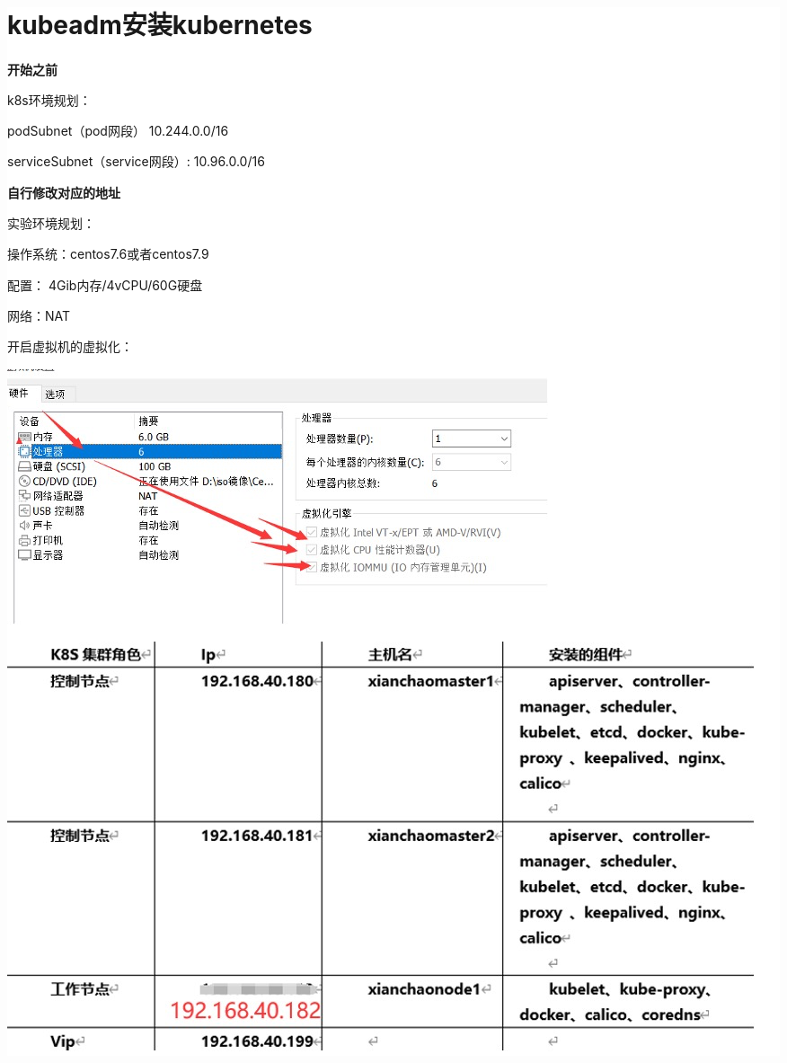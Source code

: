 # kubeadm安装kubernetes

**开始之前** 

k8s环境规划：

 podSubnet（pod网段） 10.244.0.0/16

 serviceSubnet（service网段）: 10.96.0.0/16

**自行修改对应的地址** 

实验环境规划：

操作系统：centos7.6或者centos7.9

配置： 4Gib内存/4vCPU/60G硬盘

网络：NAT

开启虚拟机的虚拟化：

 ![image-20230227155315735](./assets/image-20230227155315735.png)

 

![image-20230227163544795](./assets/image-20230227163544795.png) 
